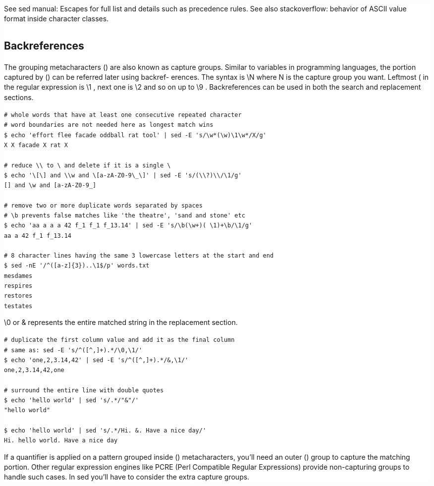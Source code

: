 See sed manual: Escapes for full list and details such as precedence rules. See also
stackoverflow: behavior of ASCII value format inside character classes.


## Backreferences
The grouping metacharacters () are also known as capture groups. Similar to variables
in programming languages, the portion captured by () can be referred later using backref-
erences. The syntax is \N where N is the capture group you want. Leftmost ( in the
regular expression is \1 , next one is \2 and so on up to \9 . Backreferences can be used
in both the search and replacement sections.

```
# whole words that have at least one consecutive repeated character
# word boundaries are not needed here as longest match wins
$ echo 'effort flee facade oddball rat tool' | sed -E 's/\w*(\w)\1\w*/X/g'
X X facade X rat X

# reduce \\ to \ and delete if it is a single \
$ echo '\[\] and \\w and \[a-zA-Z0-9\_\]' | sed -E 's/(\\?)\\/\1/g'
[] and \w and [a-zA-Z0-9_]

# remove two or more duplicate words separated by spaces
# \b prevents false matches like 'the theatre', 'sand and stone' etc
$ echo 'aa a a a 42 f_1 f_1 f_13.14' | sed -E 's/\b(\w+)( \1)+\b/\1/g'
aa a 42 f_1 f_13.14

# 8 character lines having the same 3 lowercase letters at the start and end
$ sed -nE '/^([a-z]{3})..\1$/p' words.txt
mesdames
respires
restores
testates
```

\0 or & represents the entire matched string in the replacement section.

```
# duplicate the first column value and add it as the final column
# same as: sed -E 's/^([^,]+).*/\0,\1/'
$ echo 'one,2,3.14,42' | sed -E 's/^([^,]+).*/&,\1/'
one,2,3.14,42,one

# surround the entire line with double quotes
$ echo 'hello world' | sed 's/.*/"&"/'
"hello world"

$ echo 'hello world' | sed 's/.*/Hi. &. Have a nice day/'
Hi. hello world. Have a nice day
```

If a quantifier is applied on a pattern grouped inside () metacharacters, you’ll need an outer
() group to capture the matching portion. Other regular expression engines like PCRE (Perl
Compatible Regular Expressions) provide non-capturing groups to handle such cases. In sed
you’ll have to consider the extra capture groups.
